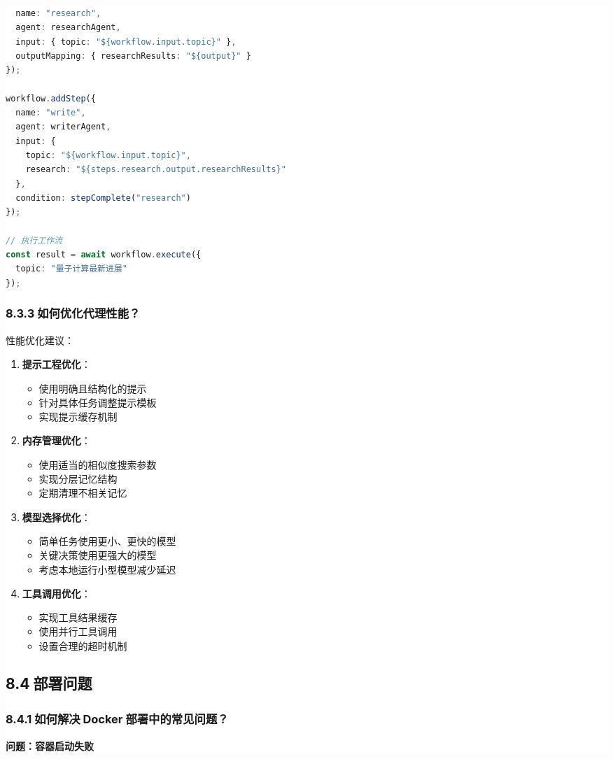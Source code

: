 ```typescript
  name: "research",
  agent: researchAgent,
  input: { topic: "${workflow.input.topic}" },
  outputMapping: { researchResults: "${output}" }
});

workflow.addStep({
  name: "write",
  agent: writerAgent,
  input: { 
    topic: "${workflow.input.topic}",
    research: "${steps.research.output.researchResults}"
  },
  condition: stepComplete("research")
});

// 执行工作流
const result = await workflow.execute({
  topic: "量子计算最新进展"
});
```

### 8.3.3 如何优化代理性能？

性能优化建议：

1. **提示工程优化**：
   - 使用明确且结构化的提示
   - 针对具体任务调整提示模板
   - 实现提示缓存机制

2. **内存管理优化**：
   - 使用适当的相似度搜索参数
   - 实现分层记忆结构
   - 定期清理不相关记忆

3. **模型选择优化**：
   - 简单任务使用更小、更快的模型
   - 关键决策使用更强大的模型
   - 考虑本地运行小型模型减少延迟

4. **工具调用优化**：
   - 实现工具结果缓存
   - 使用并行工具调用
   - 设置合理的超时机制

## 8.4 部署问题

### 8.4.1 如何解决 Docker 部署中的常见问题？

**问题：容器启动失败**
